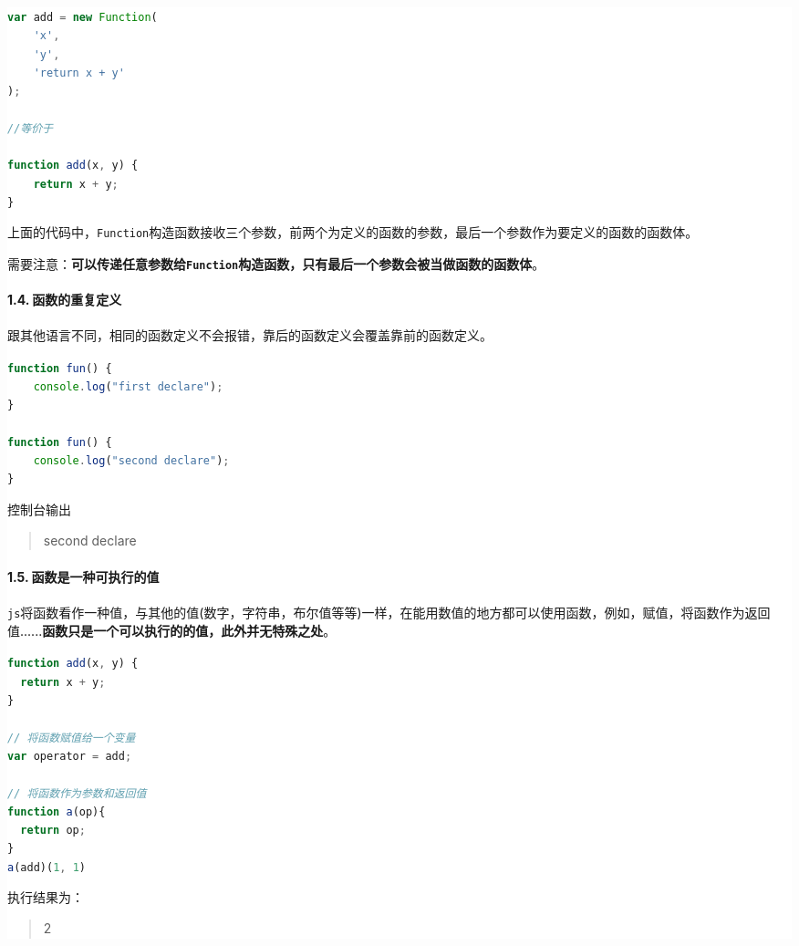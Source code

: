 ```javaScript
var add = new Function(
    'x',
    'y',
    'return x + y'
);

//等价于

function add(x, y) {
    return x + y;
}

```
上面的代码中，`Function`构造函数接收三个参数，前两个为定义的函数的参数，最后一个参数作为要定义的函数的函数体。

需要注意：**可以传递任意参数给`Function`构造函数，只有最后一个参数会被当做函数的函数体**。

#### 1.4. 函数的重复定义

跟其他语言不同，相同的函数定义不会报错，靠后的函数定义会覆盖靠前的函数定义。

```javaScript
function fun() {
    console.log("first declare");
}

function fun() {
    console.log("second declare");
}
```
控制台输出
> second declare

#### 1.5. 函数是一种可执行的值

`js`将函数看作一种值，与其他的值(数字，字符串，布尔值等等)一样，在能用数值的地方都可以使用函数，例如，赋值，将函数作为返回值......**函数只是一个可以执行的的值，此外并无特殊之处**。

```javaScript
function add(x, y) {
  return x + y;
}

// 将函数赋值给一个变量
var operator = add;

// 将函数作为参数和返回值
function a(op){
  return op;
}
a(add)(1, 1)
```
执行结果为：
> 2
